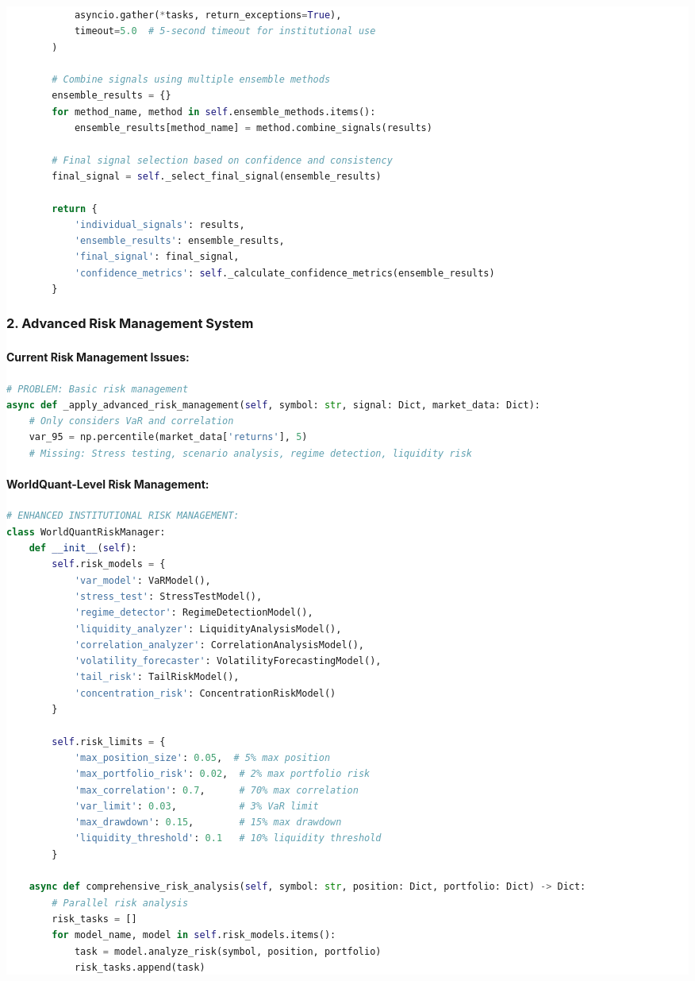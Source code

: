 ```python
            asyncio.gather(*tasks, return_exceptions=True),
            timeout=5.0  # 5-second timeout for institutional use
        )
        
        # Combine signals using multiple ensemble methods
        ensemble_results = {}
        for method_name, method in self.ensemble_methods.items():
            ensemble_results[method_name] = method.combine_signals(results)
        
        # Final signal selection based on confidence and consistency
        final_signal = self._select_final_signal(ensemble_results)
        
        return {
            'individual_signals': results,
            'ensemble_results': ensemble_results,
            'final_signal': final_signal,
            'confidence_metrics': self._calculate_confidence_metrics(ensemble_results)
        }
```

### **2. Advanced Risk Management System**

#### **Current Risk Management Issues:**
```python
# PROBLEM: Basic risk management
async def _apply_advanced_risk_management(self, symbol: str, signal: Dict, market_data: Dict):
    # Only considers VaR and correlation
    var_95 = np.percentile(market_data['returns'], 5)
    # Missing: Stress testing, scenario analysis, regime detection, liquidity risk
```

#### **WorldQuant-Level Risk Management:**
```python
# ENHANCED INSTITUTIONAL RISK MANAGEMENT:
class WorldQuantRiskManager:
    def __init__(self):
        self.risk_models = {
            'var_model': VaRModel(),
            'stress_test': StressTestModel(),
            'regime_detector': RegimeDetectionModel(),
            'liquidity_analyzer': LiquidityAnalysisModel(),
            'correlation_analyzer': CorrelationAnalysisModel(),
            'volatility_forecaster': VolatilityForecastingModel(),
            'tail_risk': TailRiskModel(),
            'concentration_risk': ConcentrationRiskModel()
        }
        
        self.risk_limits = {
            'max_position_size': 0.05,  # 5% max position
            'max_portfolio_risk': 0.02,  # 2% max portfolio risk
            'max_correlation': 0.7,      # 70% max correlation
            'var_limit': 0.03,           # 3% VaR limit
            'max_drawdown': 0.15,        # 15% max drawdown
            'liquidity_threshold': 0.1   # 10% liquidity threshold
        }
    
    async def comprehensive_risk_analysis(self, symbol: str, position: Dict, portfolio: Dict) -> Dict:
        # Parallel risk analysis
        risk_tasks = []
        for model_name, model in self.risk_models.items():
            task = model.analyze_risk(symbol, position, portfolio)
            risk_tasks.append(task)
```